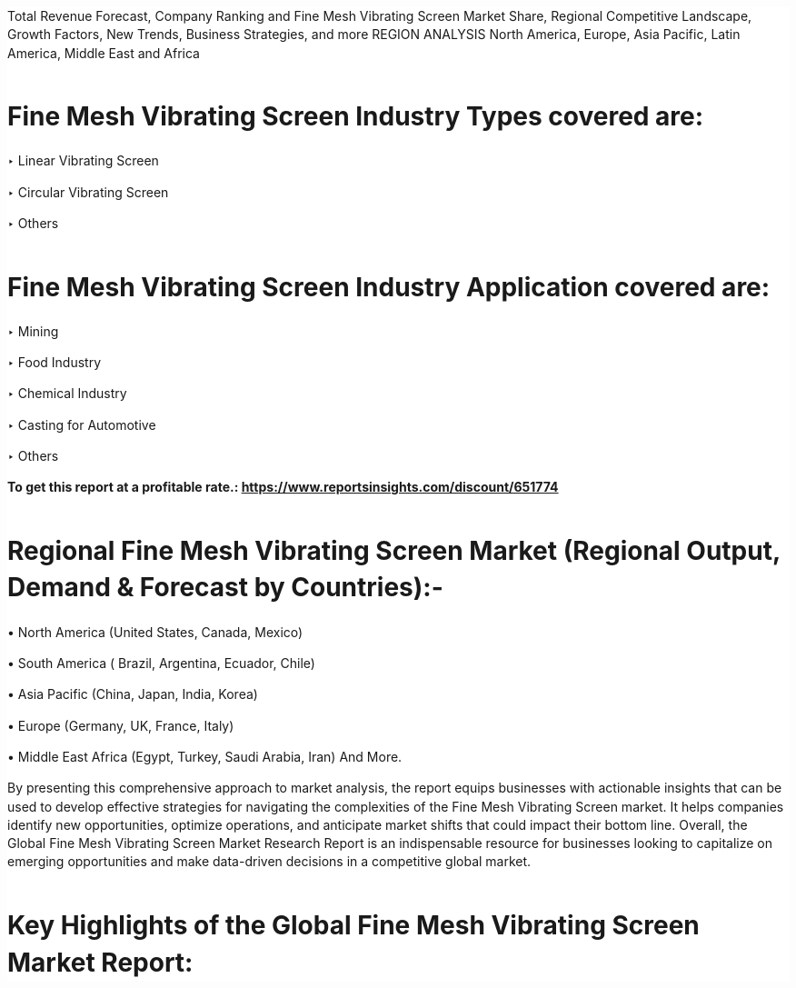 <td>Total Revenue Forecast, Company Ranking and Fine Mesh Vibrating Screen Market Share, Regional Competitive Landscape, Growth Factors, New Trends, Business Strategies, and more</td>
</tr>
<tr>
<td>REGION ANALYSIS</td>
<td>North America, Europe, Asia Pacific, Latin America, Middle East and Africa</td>
</tr>
</table>

# <strong>Fine Mesh Vibrating Screen Industry Types covered are:</strong>

‣ Linear Vibrating Screen

‣ Circular Vibrating Screen

‣ Others

# <strong>Fine Mesh Vibrating Screen Industry Application covered are:</strong>

‣ Mining

‣ Food Industry

‣ Chemical Industry

‣ Casting for Automotive

‣ Others

<strong>To get this report at a profitable rate.: <a href=https://www.reportsinsights.com/discount/651774>https://www.reportsinsights.com/discount/651774</a></strong></font>

# <strong>Regional Fine Mesh Vibrating Screen Market (Regional Output, Demand &amp; Forecast by Countries):-</strong>

• North America (United States, Canada, Mexico)

• South America ( Brazil, Argentina, Ecuador, Chile)

• Asia Pacific (China, Japan, India, Korea)

• Europe (Germany, UK, France, Italy)

• Middle East Africa (Egypt, Turkey, Saudi Arabia, Iran) And More.

By presenting this comprehensive approach to market analysis, the report equips businesses with actionable insights that can be used to develop effective strategies for navigating the complexities of the Fine Mesh Vibrating Screen market. It helps companies identify new opportunities, optimize operations, and anticipate market shifts that could impact their bottom line. Overall, the Global Fine Mesh Vibrating Screen Market Research Report is an indispensable resource for businesses looking to capitalize on emerging opportunities and make data-driven decisions in a competitive global market.

# <strong>Key Highlights of the Global Fine Mesh Vibrating Screen Market Report:</strong>
